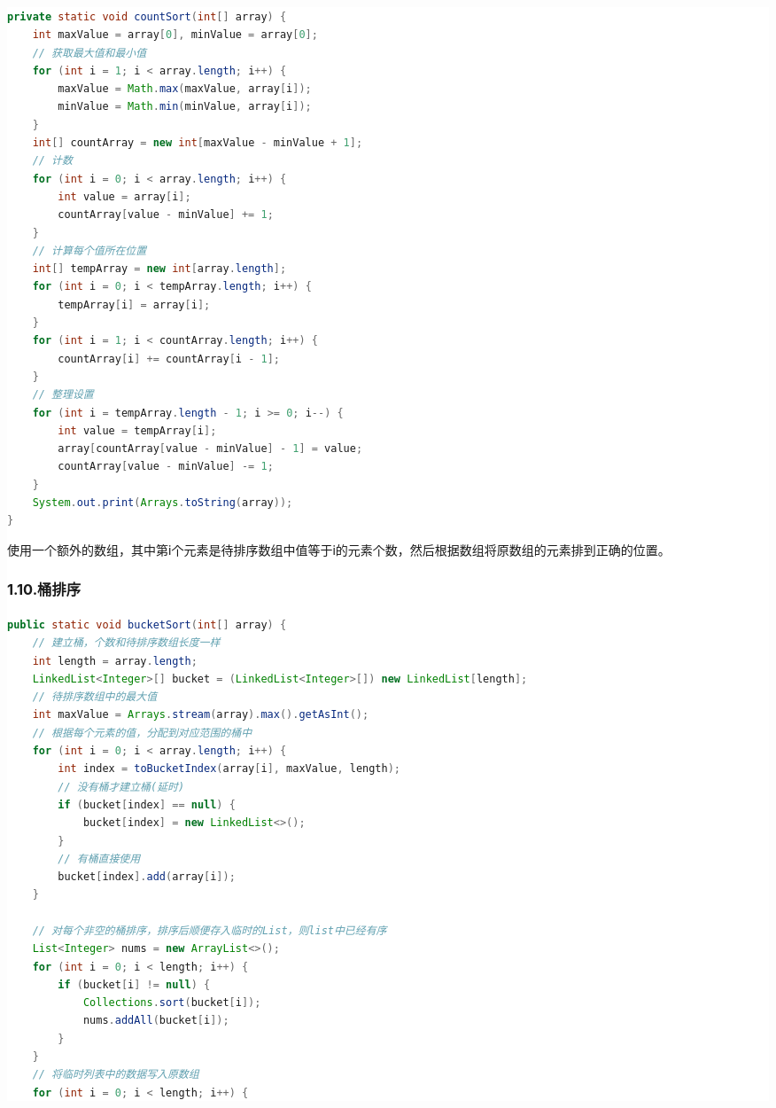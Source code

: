 
```java
private static void countSort(int[] array) {
    int maxValue = array[0], minValue = array[0];
    // 获取最大值和最小值
    for (int i = 1; i < array.length; i++) {
        maxValue = Math.max(maxValue, array[i]);
        minValue = Math.min(minValue, array[i]);
    }
    int[] countArray = new int[maxValue - minValue + 1];
    // 计数
    for (int i = 0; i < array.length; i++) {
        int value = array[i];
        countArray[value - minValue] += 1;
    }
    // 计算每个值所在位置
    int[] tempArray = new int[array.length];
    for (int i = 0; i < tempArray.length; i++) {
        tempArray[i] = array[i];
    }
    for (int i = 1; i < countArray.length; i++) {
        countArray[i] += countArray[i - 1];
    }
    // 整理设置
    for (int i = tempArray.length - 1; i >= 0; i--) {
        int value = tempArray[i];
        array[countArray[value - minValue] - 1] = value;
        countArray[value - minValue] -= 1;
    }
    System.out.print(Arrays.toString(array));
}
```

使用一个额外的数组，其中第i个元素是待排序数组中值等于i的元素个数，然后根据数组将原数组的元素排到正确的位置。

### 1.10.桶排序

```java
public static void bucketSort(int[] array) {
    // 建立桶，个数和待排序数组长度一样
    int length = array.length;
    LinkedList<Integer>[] bucket = (LinkedList<Integer>[]) new LinkedList[length];
    // 待排序数组中的最大值
    int maxValue = Arrays.stream(array).max().getAsInt();
    // 根据每个元素的值，分配到对应范围的桶中
    for (int i = 0; i < array.length; i++) {
        int index = toBucketIndex(array[i], maxValue, length);
        // 没有桶才建立桶(延时)
        if (bucket[index] == null) {
            bucket[index] = new LinkedList<>();
        }
        // 有桶直接使用
        bucket[index].add(array[i]);
    }

    // 对每个非空的桶排序，排序后顺便存入临时的List，则list中已经有序
    List<Integer> nums = new ArrayList<>();
    for (int i = 0; i < length; i++) {
        if (bucket[i] != null) {
            Collections.sort(bucket[i]);
            nums.addAll(bucket[i]);
        }
    }
    // 将临时列表中的数据写入原数组
    for (int i = 0; i < length; i++) {
```